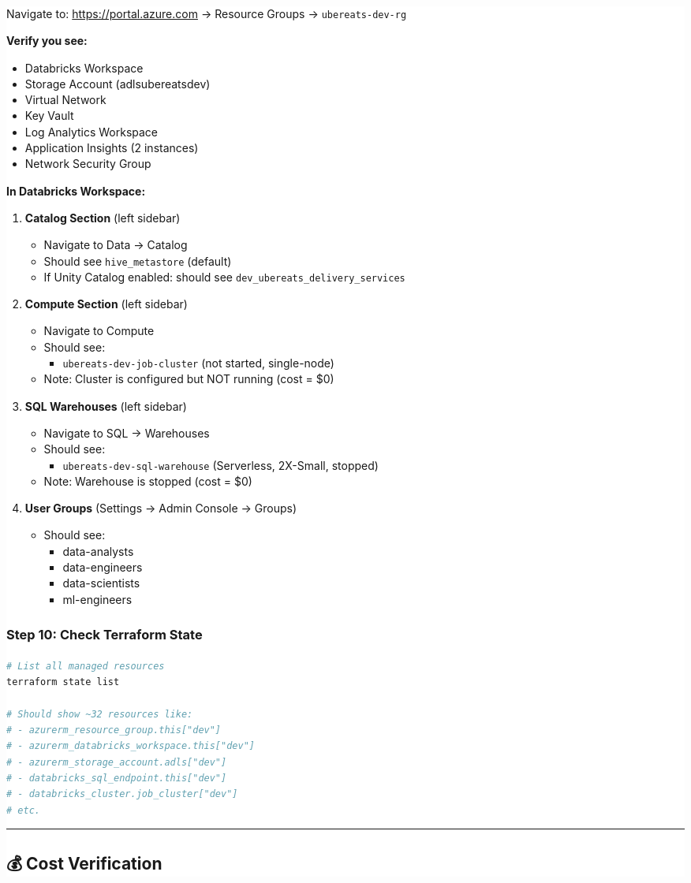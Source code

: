 Navigate to: https://portal.azure.com → Resource Groups → `ubereats-dev-rg`

**Verify you see:**
- Databricks Workspace
- Storage Account (adlsubereatsdev<suffix>)
- Virtual Network
- Key Vault
- Log Analytics Workspace
- Application Insights (2 instances)
- Network Security Group

**In Databricks Workspace:**

1. **Catalog Section** (left sidebar)
   - Navigate to Data → Catalog
   - Should see `hive_metastore` (default)
   - If Unity Catalog enabled: should see `dev_ubereats_delivery_services`

2. **Compute Section** (left sidebar)
   - Navigate to Compute
   - Should see:
     - `ubereats-dev-job-cluster` (not started, single-node)
   - Note: Cluster is configured but NOT running (cost = $0)

3. **SQL Warehouses** (left sidebar)
   - Navigate to SQL → Warehouses
   - Should see:
     - `ubereats-dev-sql-warehouse` (Serverless, 2X-Small, stopped)
   - Note: Warehouse is stopped (cost = $0)

4. **User Groups** (Settings → Admin Console → Groups)
   - Should see:
     - data-analysts
     - data-engineers
     - data-scientists
     - ml-engineers

### Step 10: Check Terraform State

```bash
# List all managed resources
terraform state list

# Should show ~32 resources like:
# - azurerm_resource_group.this["dev"]
# - azurerm_databricks_workspace.this["dev"]
# - azurerm_storage_account.adls["dev"]
# - databricks_sql_endpoint.this["dev"]
# - databricks_cluster.job_cluster["dev"]
# etc.
```

---

## 💰 Cost Verification
